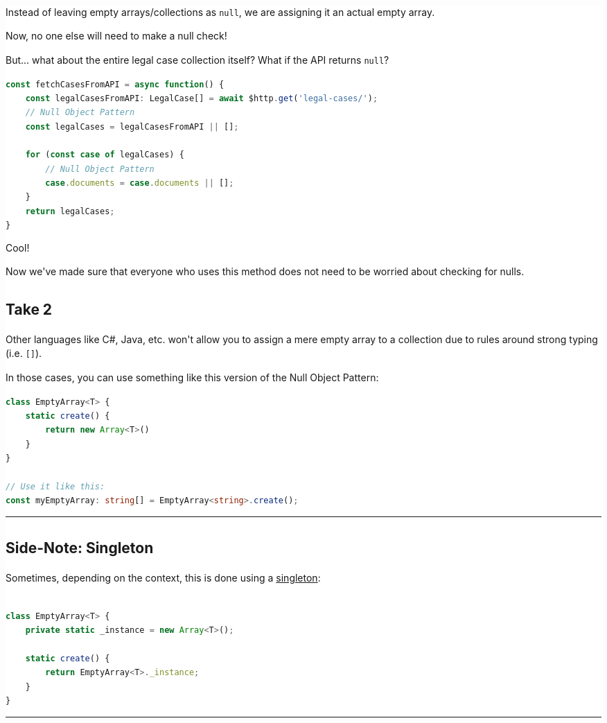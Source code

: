 Instead of leaving empty arrays/collections as `null`, we are assigning it an actual empty array.

Now, no one else will need to make a null check!

But... what about the entire legal case collection itself? What if the API returns `null`?

```typescript
const fetchCasesFromAPI = async function() {
    const legalCasesFromAPI: LegalCase[] = await $http.get('legal-cases/');
    // Null Object Pattern
    const legalCases = legalCasesFromAPI || [];

    for (const case of legalCases) {
        // Null Object Pattern
        case.documents = case.documents || [];
    }
    return legalCases;
}
```

Cool!

Now we've made sure that everyone who uses this method does not need to be worried about checking for nulls.

## Take 2

Other languages like C#, Java, etc. won't allow you to assign a mere empty array to a collection due to rules around strong typing (i.e. `[]`).

In those cases, you can use something like this version of the Null Object Pattern:

```typescript
class EmptyArray<T> {
    static create() {
        return new Array<T>()
    }
}

// Use it like this:
const myEmptyArray: string[] = EmptyArray<string>.create();
```

----
## Side-Note: Singleton

Sometimes, depending on the context, this is done using a [singleton](https://sourcemaking.com/design_patterns/singleton):

```typescript

class EmptyArray<T> {
    private static _instance = new Array<T>();

    static create() {
        return EmptyArray<T>._instance;
    }
}
```
----
